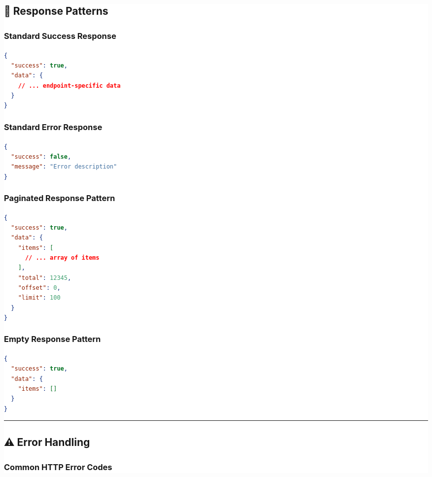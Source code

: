 ## 🔄 **Response Patterns**

### **Standard Success Response**
```json
{
  "success": true,
  "data": {
    // ... endpoint-specific data
  }
}
```

### **Standard Error Response**
```json
{
  "success": false,
  "message": "Error description"
}
```

### **Paginated Response Pattern**
```json
{
  "success": true,
  "data": {
    "items": [
      // ... array of items
    ],
    "total": 12345,
    "offset": 0,
    "limit": 100
  }
}
```

### **Empty Response Pattern**
```json
{
  "success": true,
  "data": {
    "items": []
  }
}
```

---

## ⚠️ **Error Handling**

### **Common HTTP Error Codes**
